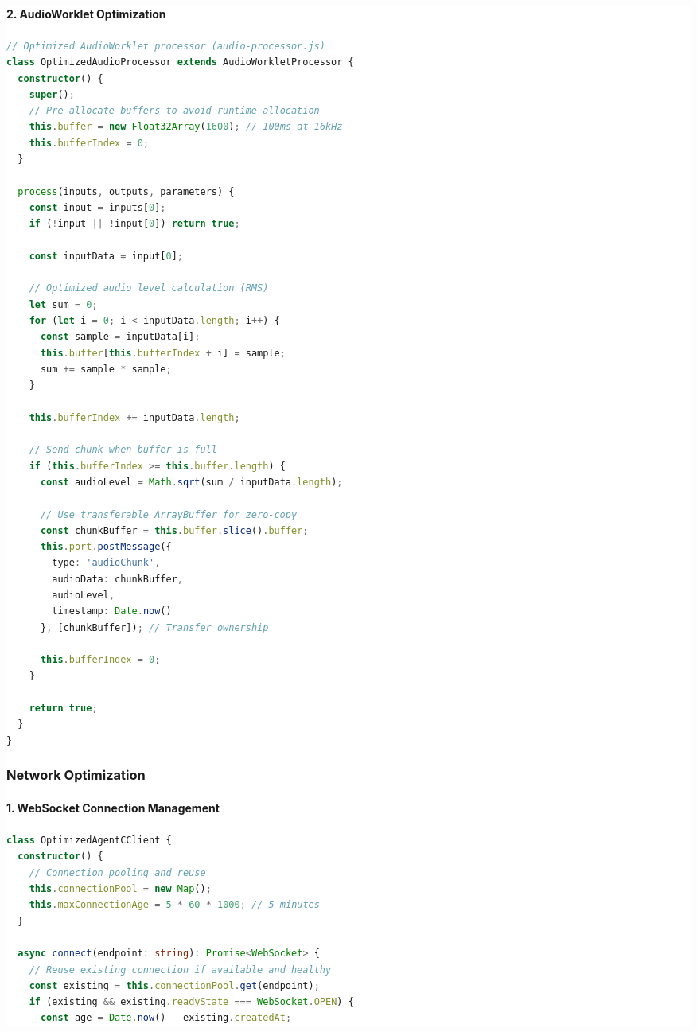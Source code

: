 #### 2. AudioWorklet Optimization
```typescript
// Optimized AudioWorklet processor (audio-processor.js)
class OptimizedAudioProcessor extends AudioWorkletProcessor {
  constructor() {
    super();
    // Pre-allocate buffers to avoid runtime allocation
    this.buffer = new Float32Array(1600); // 100ms at 16kHz
    this.bufferIndex = 0;
  }
  
  process(inputs, outputs, parameters) {
    const input = inputs[0];
    if (!input || !input[0]) return true;
    
    const inputData = input[0];
    
    // Optimized audio level calculation (RMS)
    let sum = 0;
    for (let i = 0; i < inputData.length; i++) {
      const sample = inputData[i];
      this.buffer[this.bufferIndex + i] = sample;
      sum += sample * sample;
    }
    
    this.bufferIndex += inputData.length;
    
    // Send chunk when buffer is full
    if (this.bufferIndex >= this.buffer.length) {
      const audioLevel = Math.sqrt(sum / inputData.length);
      
      // Use transferable ArrayBuffer for zero-copy
      const chunkBuffer = this.buffer.slice().buffer;
      this.port.postMessage({
        type: 'audioChunk',
        audioData: chunkBuffer,
        audioLevel,
        timestamp: Date.now()
      }, [chunkBuffer]); // Transfer ownership
      
      this.bufferIndex = 0;
    }
    
    return true;
  }
}
```

### Network Optimization

#### 1. WebSocket Connection Management
```typescript
class OptimizedAgentCClient {
  constructor() {
    // Connection pooling and reuse
    this.connectionPool = new Map();
    this.maxConnectionAge = 5 * 60 * 1000; // 5 minutes
  }
  
  async connect(endpoint: string): Promise<WebSocket> {
    // Reuse existing connection if available and healthy
    const existing = this.connectionPool.get(endpoint);
    if (existing && existing.readyState === WebSocket.OPEN) {
      const age = Date.now() - existing.createdAt;
```